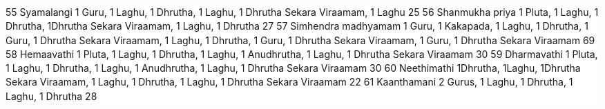 <td>55
</td>
<td>Syamalangi
</td>
<td>1 Guru, 1 Laghu, 1 Dhrutha, 1 Laghu, 1 Dhrutha Sekara Viraamam, 1 Laghu
</td>
<td>25
</td></tr>
<tr>
<td>56
</td>
<td>Shanmukha priya
</td>
<td>1 Pluta, 1 Laghu, 1 Dhrutha, 1Dhrutha Sekara Viraamam, 1 Laghu, 1 Dhrutha
</td>
<td>27
</td></tr>
<tr>
<td>57
</td>
<td>Simhendra madhyamam
</td>
<td>1 Guru, 1 Kakapada, 1 Laghu, 1 Dhrutha, 1 Guru, 1 Dhrutha Sekara Viraamam, 1 Laghu, 1 Dhrutha, 1 Guru, 1 Dhrutha Sekara Viraamam, 1 Guru, 1 Dhrutha Sekara Viraamam
</td>
<td>69
</td></tr>
<tr>
<td>58
</td>
<td>Hemaavathi
</td>
<td>1 Pluta, 1 Laghu, 1 Dhrutha, 1 Laghu, 1 Anudhrutha, 1 Laghu, 1 Dhrutha Sekara Viraamam
</td>
<td>30
</td></tr>
<tr>
<td>59
</td>
<td>Dharmavathi
</td>
<td>1 Pluta, 1 Laghu, 1 Dhrutha, 1 Laghu, 1 Anudhrutha, 1 Laghu, 1 Dhrutha Sekara Viraamam
</td>
<td>30
</td></tr>
<tr>
<td>60
</td>
<td>Neethimathi
</td>
<td>1Dhrutha, 1Laghu, 1Dhrutha Sekara Viraamam, 1 Laghu, 1 Dhrutha, 1 Laghu, 1 Dhrutha Sekara Viraamam
</td>
<td>22
</td></tr>
<tr>
<td>61
</td>
<td>Kaanthamani
</td>
<td>2 Gurus, 1 Laghu, 1 Dhrutha, 1 Laghu, 1 Dhrutha
</td>
<td>28
</td></tr>